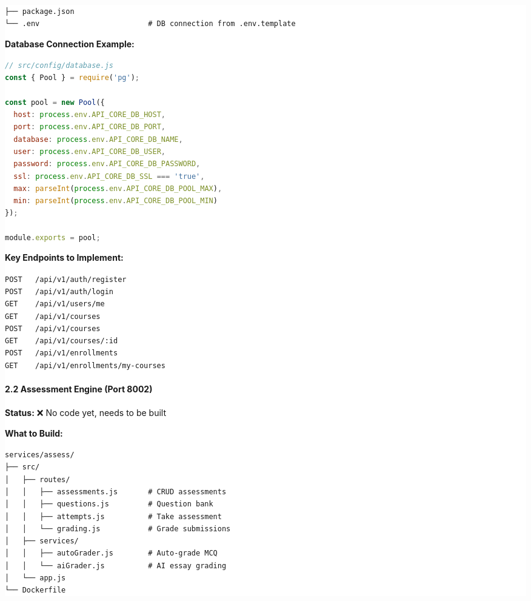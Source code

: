 ```
├── package.json
└── .env                         # DB connection from .env.template
```

**Database Connection Example:**
```javascript
// src/config/database.js
const { Pool } = require('pg');

const pool = new Pool({
  host: process.env.API_CORE_DB_HOST,
  port: process.env.API_CORE_DB_PORT,
  database: process.env.API_CORE_DB_NAME,
  user: process.env.API_CORE_DB_USER,
  password: process.env.API_CORE_DB_PASSWORD,
  ssl: process.env.API_CORE_DB_SSL === 'true',
  max: parseInt(process.env.API_CORE_DB_POOL_MAX),
  min: parseInt(process.env.API_CORE_DB_POOL_MIN)
});

module.exports = pool;
```

**Key Endpoints to Implement:**
```
POST   /api/v1/auth/register
POST   /api/v1/auth/login
GET    /api/v1/users/me
GET    /api/v1/courses
POST   /api/v1/courses
GET    /api/v1/courses/:id
POST   /api/v1/enrollments
GET    /api/v1/enrollments/my-courses
```

#### 2.2 Assessment Engine (Port 8002)

**Status:** ❌ No code yet, needs to be built

**What to Build:**
```
services/assess/
├── src/
│   ├── routes/
│   │   ├── assessments.js       # CRUD assessments
│   │   ├── questions.js         # Question bank
│   │   ├── attempts.js          # Take assessment
│   │   └── grading.js           # Grade submissions
│   ├── services/
│   │   ├── autoGrader.js        # Auto-grade MCQ
│   │   └── aiGrader.js          # AI essay grading
│   └── app.js
└── Dockerfile
```
